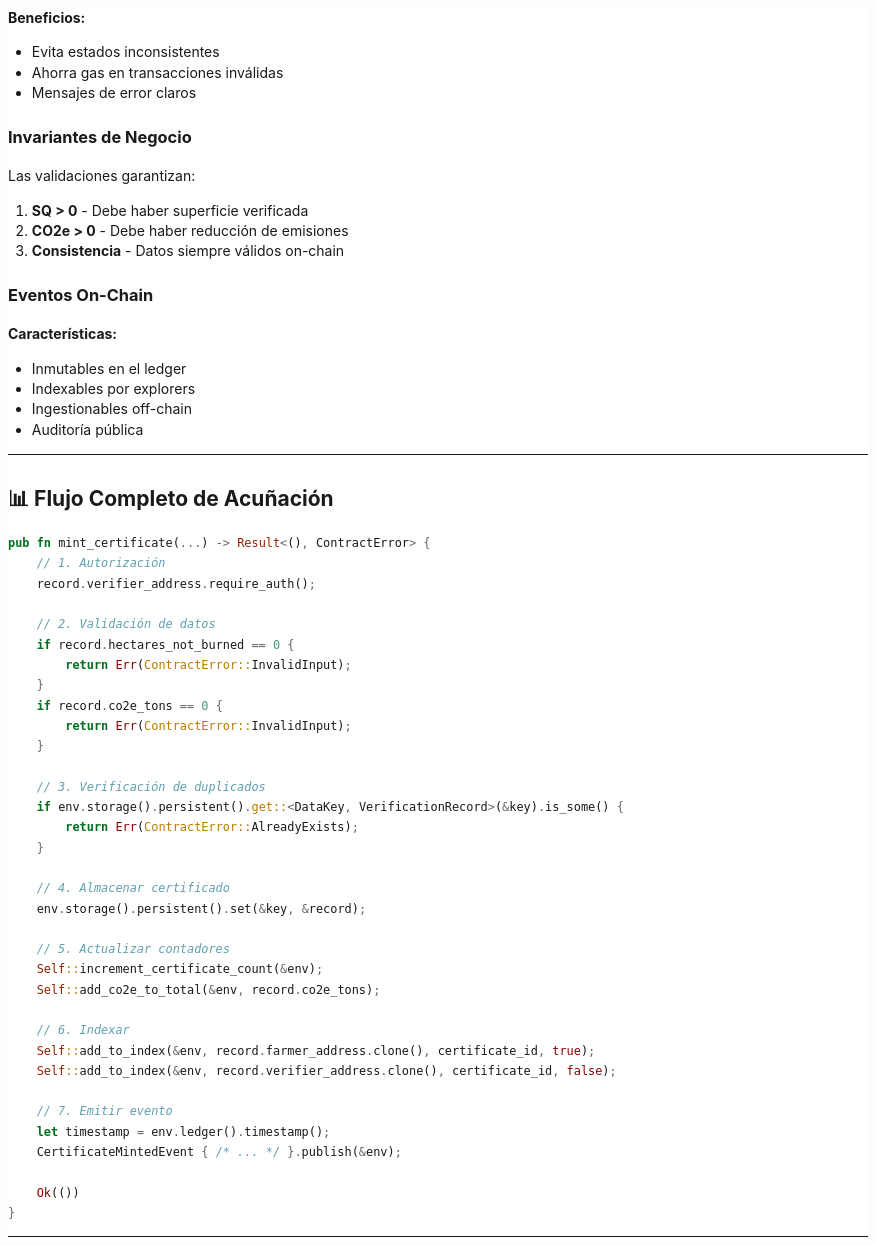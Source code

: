 **Beneficios:**
- Evita estados inconsistentes
- Ahorra gas en transacciones inválidas
- Mensajes de error claros

### Invariantes de Negocio

Las validaciones garantizan:
1. **SQ > 0** - Debe haber superficie verificada
2. **CO2e > 0** - Debe haber reducción de emisiones
3. **Consistencia** - Datos siempre válidos on-chain

### Eventos On-Chain

**Características:**
- Inmutables en el ledger
- Indexables por explorers
- Ingestionables off-chain
- Auditoría pública

---

## 📊 Flujo Completo de Acuñación

```rust
pub fn mint_certificate(...) -> Result<(), ContractError> {
    // 1. Autorización
    record.verifier_address.require_auth();
    
    // 2. Validación de datos
    if record.hectares_not_burned == 0 {
        return Err(ContractError::InvalidInput);
    }
    if record.co2e_tons == 0 {
        return Err(ContractError::InvalidInput);
    }
    
    // 3. Verificación de duplicados
    if env.storage().persistent().get::<DataKey, VerificationRecord>(&key).is_some() {
        return Err(ContractError::AlreadyExists);
    }
    
    // 4. Almacenar certificado
    env.storage().persistent().set(&key, &record);
    
    // 5. Actualizar contadores
    Self::increment_certificate_count(&env);
    Self::add_co2e_to_total(&env, record.co2e_tons);
    
    // 6. Indexar
    Self::add_to_index(&env, record.farmer_address.clone(), certificate_id, true);
    Self::add_to_index(&env, record.verifier_address.clone(), certificate_id, false);
    
    // 7. Emitir evento
    let timestamp = env.ledger().timestamp();
    CertificateMintedEvent { /* ... */ }.publish(&env);
    
    Ok(())
}
```

---